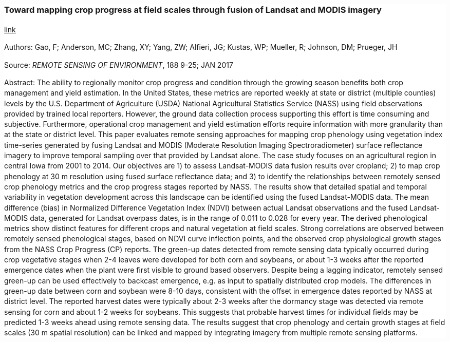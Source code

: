
### Toward mapping crop progress at field scales through fusion of Landsat and MODIS imagery

[link](http://www.sciencedirect.com/science/article/pii/S0034425716304369)


Authors:
Gao, F; Anderson, MC; Zhang, XY; Yang, ZW; Alfieri, JG; Kustas, WP;
Mueller, R; Johnson, DM; Prueger, JH

Source:
*REMOTE SENSING OF ENVIRONMENT*, 188 9-25; JAN 2017 

Abstract:
The ability to regionally monitor crop progress and condition through
the growing season benefits both crop management and yield estimation.
In the United States, these metrics are reported weekly at state or
district (multiple counties) levels by the U.S. Department of
Agriculture (USDA) National Agricultural Statistics Service (NASS) using
field observations provided by trained local reporters. However, the
ground data collection process supporting this effort is time consuming
and subjective. Furthermore, operational crop management and yield
estimation efforts require information with more granularity than at the
state or district level. This paper evaluates remote sensing approaches
for mapping crop phenology using vegetation index time-series generated
by fusing Landsat and MODIS (Moderate Resolution Imaging
Spectroradiometer) surface reflectance imagery to improve temporal
sampling over that provided by Landsat alone. The case study focuses on
an agricultural region in central Iowa from 2001 to 2014. Our objectives
are 1) to assess Landsat-MODIS data fusion results over cropland; 2) to
map crop phenology at 30 m resolution using fused surface reflectance
data; and 3) to identify the relationships between remotely sensed crop
phenology metrics and the crop progress stages reported by NASS. The
results show that detailed spatial and temporal variability in
vegetation development across this landscape can be identified using the
fused Landsat-MODIS data. The mean difference (bias) in Normalized
Difference Vegetation Index (NDVI) between actual Landsat observations
and the fused Landsat-MODIS data, generated for Landsat overpass dates,
is in the range of 0.011 to 0.028 for every year. The derived
phenological metrics show distinct features for different crops and
natural vegetation at field scales. Strong correlations are observed
between remotely sensed phenological stages, based on NDVI curve
inflection points, and the observed crop physiological growth stages
from the NASS Crop Progress (CP) reports. The green-up dates detected
from remote sensing data typically occurred during crop vegetative
stages when 2-4 leaves were developed for both corn and soybeans, or
about 1-3 weeks after the reported emergence dates when the plant were
first visible to ground based observers. Despite being a lagging
indicator, remotely sensed green-up can be used effectively to backcast
emergence, e.g. as input to spatially distributed crop models. The
differences in green-up date between corn and soybean were 8-10 days,
consistent with the offset in emergence dates reported by NASS at
district level. The reported harvest dates were typically about 2-3
weeks after the dormancy stage was detected via remote sensing for corn
and about 1-2 weeks for soybeans. This suggests that probable harvest
times for individual fields may be predicted 1-3 weeks ahead using
remote sensing data. The results suggest that crop phenology and certain
growth stages at field scales (30 m spatial resolution) can be linked
and mapped by integrating imagery from multiple remote sensing
platforms. 
